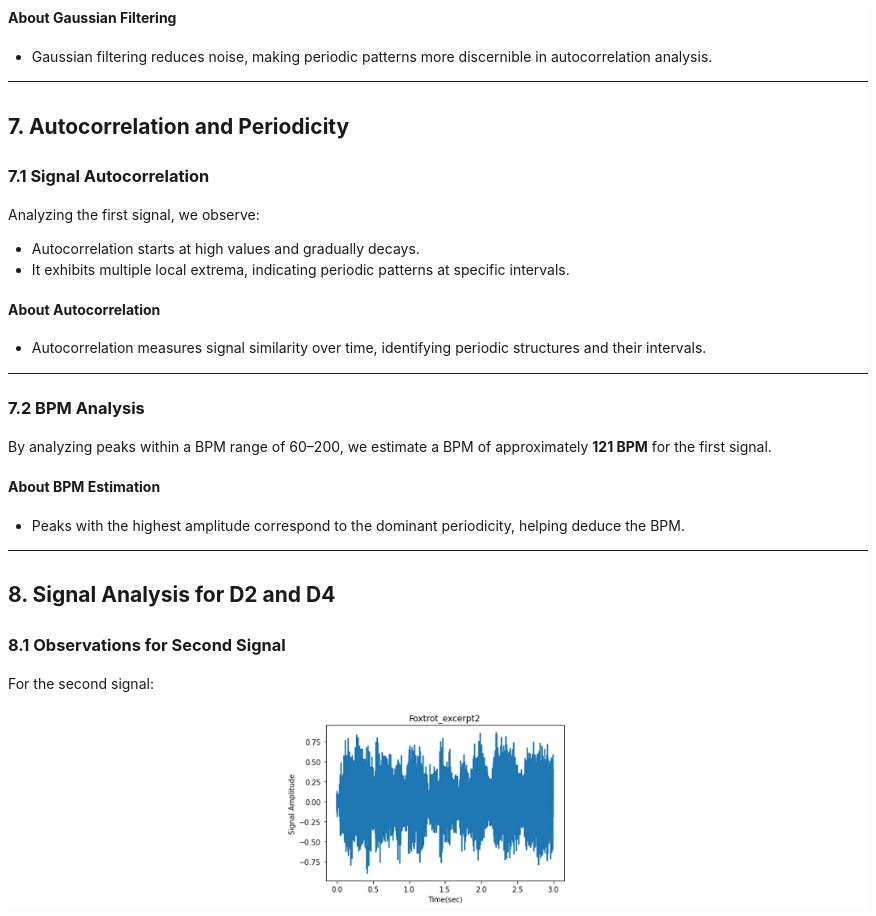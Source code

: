 
#### **About Gaussian Filtering**
- Gaussian filtering reduces noise, making periodic patterns more discernible in autocorrelation analysis.


---

## **7. Autocorrelation and Periodicity**

### **7.1 Signal Autocorrelation**
Analyzing the first signal, we observe:
- Autocorrelation starts at high values and gradually decays.
- It exhibits multiple local extrema, indicating periodic patterns at specific intervals.

#### **About Autocorrelation**
- Autocorrelation measures signal similarity over time, identifying periodic structures and their intervals.

---

### **7.2 BPM Analysis**
By analyzing peaks within a BPM range of 60–200, we estimate a BPM of approximately **121 BPM** for the first signal.

#### **About BPM Estimation**
- Peaks with the highest amplitude correspond to the dominant periodicity, helping deduce the BPM.

---

## **8. Signal Analysis for D2 and D4**

### **8.1 Observations for Second Signal**
For the second signal:
<div style="display: flex; justify-content: center; align-items: center; gap: 2rem; margin: 0 auto;">
    <img src="./assets/Screenshot_21.jpg" alt="YCbCr Color Space Diagram" style="width: 400px; height: 200px;"/>
</div>
